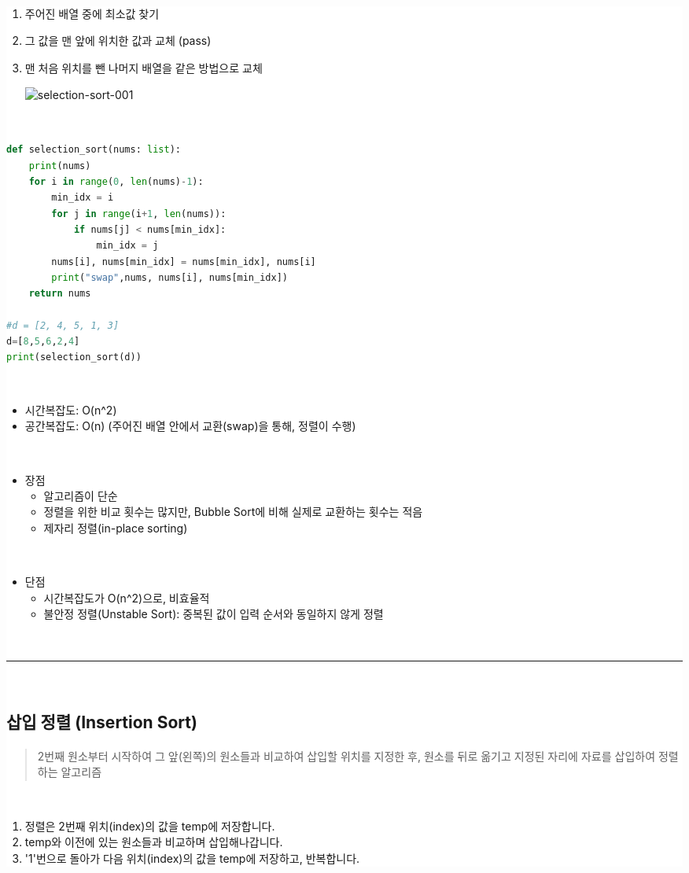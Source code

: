 1. 주어진 배열 중에 최소값 찾기
2. 그 값을 맨 앞에 위치한 값과 교체 (pass)
3. 맨 처음 위치를 뺀 나머지 배열을 같은 방법으로 교체

   ![selection-sort-001](https://user-images.githubusercontent.com/66426083/167687310-bdbe9e03-b370-42d6-9583-585f8588dc32.gif)


<br>

```python
def selection_sort(nums: list):
	print(nums)
	for i in range(0, len(nums)-1): 
		min_idx = i
		for j in range(i+1, len(nums)):
			if nums[j] < nums[min_idx]:
				min_idx = j
		nums[i], nums[min_idx] = nums[min_idx], nums[i]
		print("swap",nums, nums[i], nums[min_idx])
	return nums

#d = [2, 4, 5, 1, 3]
d=[8,5,6,2,4]
print(selection_sort(d))
```
<br>

- 시간복잡도: O(n^2)
- 공간복잡도: O(n) (주어진 배열 안에서 교환(swap)을 통해, 정렬이 수행)

<br>

- 장점
  - 알고리즘이 단순
  - 정렬을 위한 비교 횟수는 많지만, Bubble Sort에 비해 실제로 교환하는 횟수는 적음
  - 제자리 정렬(in-place sorting)

<br>

- 단점
  - 시간복잡도가 O(n^2)으로, 비효율적
  - 불안정 정렬(Unstable Sort): 중복된 값이 입력 순서와 동일하지 않게 정렬


<br>

---

<br>

## 삽입 정렬 (Insertion Sort)
>  2번째 원소부터 시작하여 그 앞(왼쪽)의 원소들과 비교하여 삽입할 위치를 지정한 후, 원소를 뒤로 옮기고 지정된 자리에 자료를 삽입하여 정렬하는 알고리즘

<br>

1. 정렬은 2번째 위치(index)의 값을 temp에 저장합니다.
2. temp와 이전에 있는 원소들과 비교하며 삽입해나갑니다.
3. '1'번으로 돌아가 다음 위치(index)의 값을 temp에 저장하고, 반복합니다.
